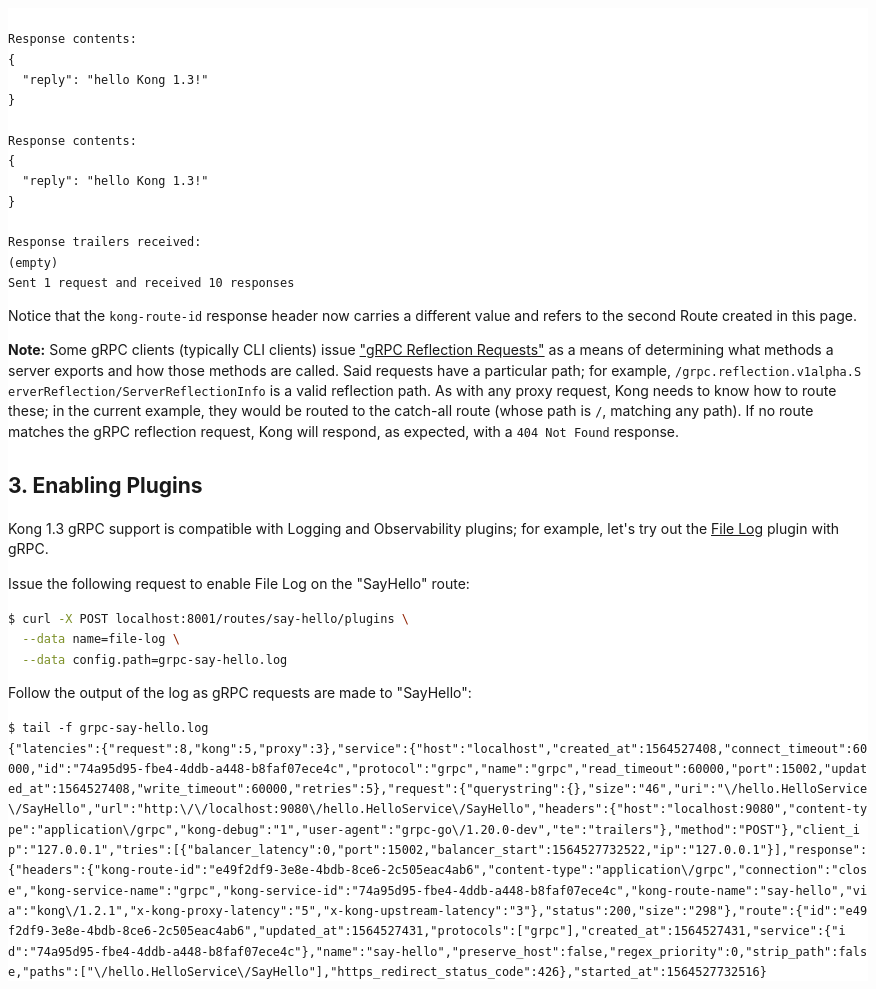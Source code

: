 ```

Response contents:
{
  "reply": "hello Kong 1.3!"
}

Response contents:
{
  "reply": "hello Kong 1.3!"
}

Response trailers received:
(empty)
Sent 1 request and received 10 responses
```

Notice that the `kong-route-id` response header now carries a different value
and refers to the second Route created in this page.

**Note:**
Some gRPC clients (typically CLI clients) issue ["gRPC Reflection Requests"][grpc-reflection]
as a means of determining what methods a server exports and how those methods are called.
Said requests have a particular path; for example, `/grpc.reflection.v1alpha.ServerReflection/ServerReflectionInfo`
is a valid reflection path. As with any proxy request, Kong needs to know how to
route these; in the current example, they would be routed to the catch-all route
(whose path is `/`, matching any path). If no route matches the gRPC reflection
request, Kong will respond, as expected, with a `404 Not Found` response.

## 3. Enabling Plugins

Kong 1.3 gRPC support is compatible with Logging and Observability plugins; for
example, let's try out the [File Log][file-log] plugin with gRPC.

Issue the following request to enable File Log on the "SayHello" route:

```bash
$ curl -X POST localhost:8001/routes/say-hello/plugins \
  --data name=file-log \
  --data config.path=grpc-say-hello.log
```

Follow the output of the log as gRPC requests are made to "SayHello":

```
$ tail -f grpc-say-hello.log
{"latencies":{"request":8,"kong":5,"proxy":3},"service":{"host":"localhost","created_at":1564527408,"connect_timeout":60000,"id":"74a95d95-fbe4-4ddb-a448-b8faf07ece4c","protocol":"grpc","name":"grpc","read_timeout":60000,"port":15002,"updated_at":1564527408,"write_timeout":60000,"retries":5},"request":{"querystring":{},"size":"46","uri":"\/hello.HelloService\/SayHello","url":"http:\/\/localhost:9080\/hello.HelloService\/SayHello","headers":{"host":"localhost:9080","content-type":"application\/grpc","kong-debug":"1","user-agent":"grpc-go\/1.20.0-dev","te":"trailers"},"method":"POST"},"client_ip":"127.0.0.1","tries":[{"balancer_latency":0,"port":15002,"balancer_start":1564527732522,"ip":"127.0.0.1"}],"response":{"headers":{"kong-route-id":"e49f2df9-3e8e-4bdb-8ce6-2c505eac4ab6","content-type":"application\/grpc","connection":"close","kong-service-name":"grpc","kong-service-id":"74a95d95-fbe4-4ddb-a448-b8faf07ece4c","kong-route-name":"say-hello","via":"kong\/1.2.1","x-kong-proxy-latency":"5","x-kong-upstream-latency":"3"},"status":200,"size":"298"},"route":{"id":"e49f2df9-3e8e-4bdb-8ce6-2c505eac4ab6","updated_at":1564527431,"protocols":["grpc"],"created_at":1564527431,"service":{"id":"74a95d95-fbe4-4ddb-a448-b8faf07ece4c"},"name":"say-hello","preserve_host":false,"regex_priority":0,"strip_path":false,"paths":["\/hello.HelloService\/SayHello"],"https_redirect_status_code":426},"started_at":1564527732516}
```

[enabling-plugins]: /{{page.kong_version}}/getting-started/enabling-plugins
[conf-service]: /{{page.kong_version}}/getting-started/configuring-a-service
[configuration-reference]: /{{page.kong_version}}/configuration-reference
[grpc-reflection]: https://github.com/grpc/grpc/blob/master/doc/server_reflection_tutorial.md
[grpcbin]: https://github.com/moul/grpcbin
[grpcurl]: https://github.com/fullstorydev/grpcurl
[protobuf]: https://raw.githubusercontent.com/moul/pb/master/hello/hello.proto
[file-log]: /plugins/file-log
[zipkin]: /plugins/zipkin